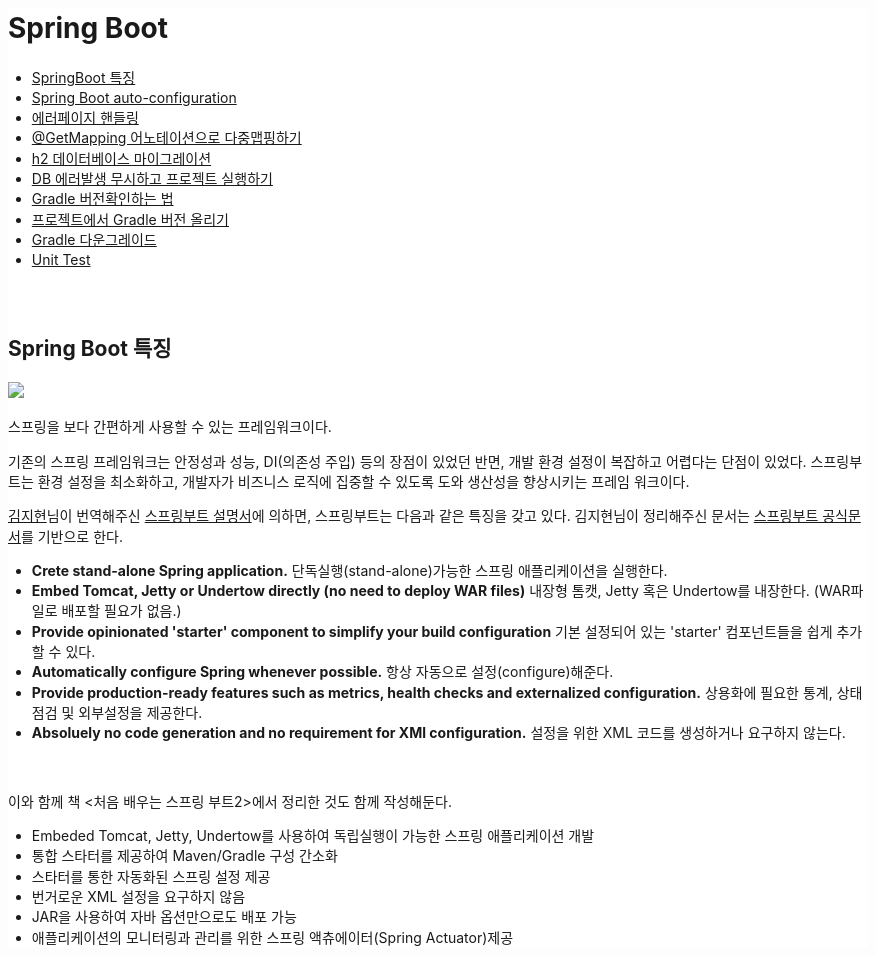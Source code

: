 # Spring Boot

- [SpringBoot 특징](#feature)
- [Spring Boot auto-configuration](#config)
- [에러페이지 핸들링](#error)
- [@GetMapping 어노테이션으로 다중맵핑하기](#get-mapping-multi)
- [h2 데이터베이스 마이그레이션](#h2-databse)
- [DB 에러발생 무시하고 프로젝트 실행하기](#datasource-autocofig)
- [Gradle 버전확인하는 법](#gradlew-version)
- [프로젝트에서 Gradle 버전 올리기](#upgrade-gradle)
- [Gradle 다운그레이드](#gradlew-which-version)
- [Unit Test](#unit-test)

<br>

## <a name="feature"></a>Spring Boot 특징

![](https://miro.medium.com/max/1904/1*4ZPi1b_ca54pUE9xRB-IFQ.jpeg)

스프링을 보다 간편하게 사용할 수 있는 프레임워크이다.

기존의 스프링 프레임워크는 안정성과 성능, DI(의존성 주입) 등의 장점이 있었던 반면, 개발 환경 설정이 복잡하고 어렵다는 단점이 있었다. 스프링부트는 환경 설정을 최소화하고, 개발자가 비즈니스 로직에 집중할 수 있도록 도와 생산성을 향상시키는 프레임 워크이다.

[김지현](https://github.com/ihoneymon)님이 번역해주신 [스프링부트 설명서](https://gist.github.com/ihoneymon/8a905e1dd8393b6b9298)에 의하면, 스프링부트는 다음과 같은 특징을 갖고 있다. 김지현님이 정리해주신 문서는 [스프링부트 공식문서](https://spring.io/projects/spring-boot)를 기반으로 한다.

- **Crete stand-alone Spring application.**
  단독실행(stand-alone)가능한 스프링 애플리케이션을 실행한다.
- **Embed Tomcat, Jetty or Undertow directly (no need to deploy WAR files)**
  내장형 톰캣, Jetty 혹은 Undertow를 내장한다. (WAR파일로 배포할 필요가 없음.)
- **Provide opinionated 'starter' component to simplify your build configuration**
  기본 설정되어 있는 'starter' 컴포넌트들을 쉽게 추가할 수 있다.
- **Automatically configure Spring whenever possible.**
  항상 자동으로 설정(configure)해준다.
- **Provide production-ready features such as metrics, health checks and externalized configuration.**
  상용화에 필요한 통계, 상태 점검 및 외부설정을 제공한다.
- **Absoluely no code generation and no requirement for XMl configuration.**
  설정을 위한 XML 코드를 생성하거나 요구하지 않는다.

<br>

이와 함께 책 <처음 배우는 스프링 부트2>에서 정리한 것도 함께 작성해둔다.

- Embeded Tomcat, Jetty, Undertow를 사용하여 독립실행이 가능한 스프링 애플리케이션 개발
- 통합 스타터를 제공하여 Maven/Gradle 구성 간소화
- 스타터를 통한 자동화된 스프링 설정 제공
- 번거로운 XML 설정을 요구하지 않음
- JAR을 사용하여 자바 옵션만으로도 배포 가능
- 애플리케이션의 모니터링과 관리를 위한 스프링 액츄에이터(Spring Actuator)제공
